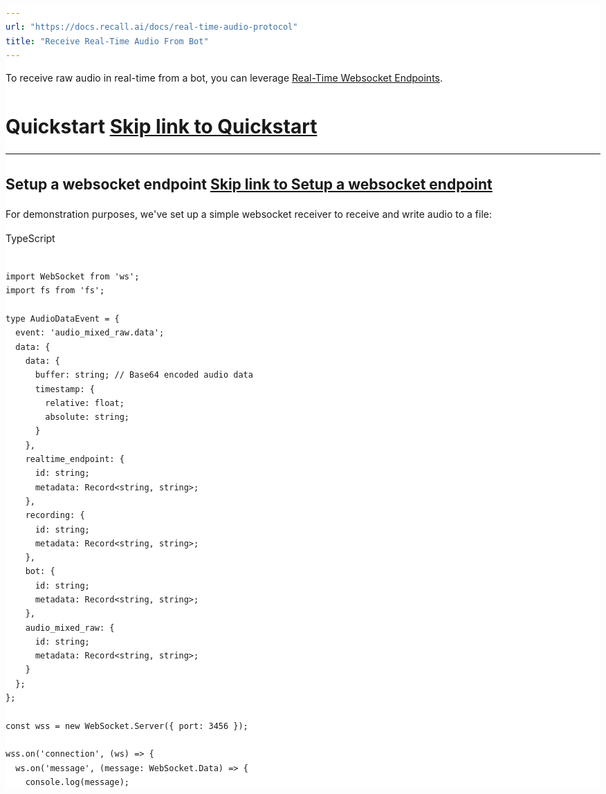 ```yaml
---
url: "https://docs.recall.ai/docs/real-time-audio-protocol"
title: "Receive Real-Time Audio From Bot"
---
```


To receive raw audio in real-time from a bot, you can leverage [Real-Time Websocket Endpoints](https://docs.recall.ai/docs/real-time-websocket-endpoints).

# Quickstart   [Skip link to Quickstart](https://docs.recall.ai/docs/real-time-audio-protocol\#quickstart)

* * *

## Setup a websocket endpoint   [Skip link to Setup a websocket endpoint](https://docs.recall.ai/docs/real-time-audio-protocol\#setup-a-websocket-endpoint)

For demonstration purposes, we've set up a simple websocket receiver to receive and write audio to a file:

TypeScript

```rdmd-code lang-typescript theme-light

import WebSocket from 'ws';
import fs from 'fs';

type AudioDataEvent = {
  event: 'audio_mixed_raw.data';
  data: {
    data: {
      buffer: string; // Base64 encoded audio data
      timestamp: {
        relative: float;
        absolute: string;
      }
    },
    realtime_endpoint: {
      id: string;
      metadata: Record<string, string>;
    },
    recording: {
      id: string;
      metadata: Record<string, string>;
    },
    bot: {
      id: string;
      metadata: Record<string, string>;
    },
    audio_mixed_raw: {
      id: string;
      metadata: Record<string, string>;
    }
  };
};

const wss = new WebSocket.Server({ port: 3456 });

wss.on('connection', (ws) => {
  ws.on('message', (message: WebSocket.Data) => {
    console.log(message);

```